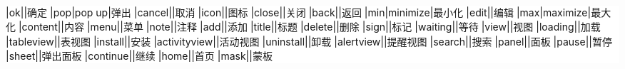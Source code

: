 |ok||确定
|pop|pop up|弹出
|cancel||取消
|icon||图标
|close||关闭
|back||返回
|min|minimize|最小化
|edit||编辑
|max|maximize|最大化
|content||内容
|menu||菜单
|note||注释
|add||添加
|title||标题
|delete||删除
|sign||标记
|waiting||等待
|view||视图
|loading||加载
|tableview||表视图
|install||安装
|activityview||活动视图
|uninstall||卸载
|alertview||提醒视图
|search||搜索
|panel||面板
|pause||暂停
|sheet||弹出面板
|continue||继续
|home||首页
|mask||蒙板

